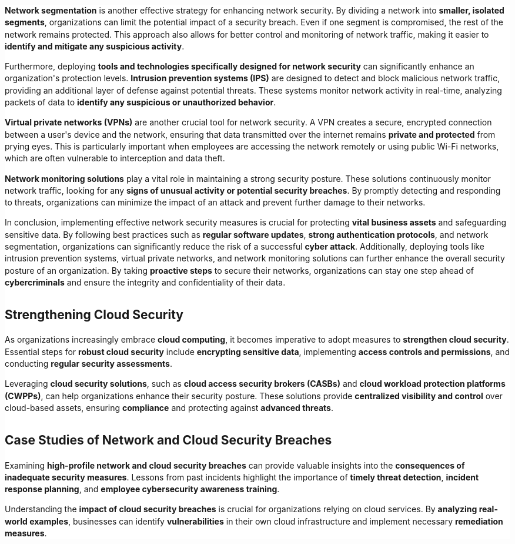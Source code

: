 **Network segmentation** is another effective strategy for enhancing network security. By dividing a network into **smaller, isolated segments**, organizations can limit the potential impact of a security breach. Even if one segment is compromised, the rest of the network remains protected. This approach also allows for better control and monitoring of network traffic, making it easier to **identify and mitigate any suspicious activity**.

Furthermore, deploying **tools and technologies specifically designed for network security** can significantly enhance an organization's protection levels. **Intrusion prevention systems (IPS)** are designed to detect and block malicious network traffic, providing an additional layer of defense against potential threats. These systems monitor network activity in real-time, analyzing packets of data to **identify any suspicious or unauthorized behavior**.

**Virtual private networks (VPNs)** are another crucial tool for network security. A VPN creates a secure, encrypted connection between a user's device and the network, ensuring that data transmitted over the internet remains **private and protected** from prying eyes. This is particularly important when employees are accessing the network remotely or using public Wi-Fi networks, which are often vulnerable to interception and data theft.

**Network monitoring solutions** play a vital role in maintaining a strong security posture. These solutions continuously monitor network traffic, looking for any **signs of unusual activity or potential security breaches**. By promptly detecting and responding to threats, organizations can minimize the impact of an attack and prevent further damage to their networks.

In conclusion, implementing effective network security measures is crucial for protecting **vital business assets** and safeguarding sensitive data. By following best practices such as **regular software updates**, **strong authentication protocols**, and network segmentation, organizations can significantly reduce the risk of a successful **cyber attack**. Additionally, deploying tools like intrusion prevention systems, virtual private networks, and network monitoring solutions can further enhance the overall security posture of an organization. By taking **proactive steps** to secure their networks, organizations can stay one step ahead of **cybercriminals** and ensure the integrity and confidentiality of their data.

## Strengthening Cloud Security

As organizations increasingly embrace **cloud computing**, it becomes imperative to adopt measures to **strengthen cloud security**. Essential steps for **robust cloud security** include **encrypting sensitive data**, implementing **access controls and permissions**, and conducting **regular security assessments**.

Leveraging **cloud security solutions**, such as **cloud access security brokers (CASBs)** and **cloud workload protection platforms (CWPPs)**, can help organizations enhance their security posture. These solutions provide **centralized visibility and control** over cloud-based assets, ensuring **compliance** and protecting against **advanced threats**.

## Case Studies of Network and Cloud Security Breaches

Examining **high-profile network and cloud security breaches** can provide valuable insights into the **consequences of inadequate security measures**. Lessons from past incidents highlight the importance of **timely threat detection**, **incident response planning**, and **employee cybersecurity awareness training**.

Understanding the **impact of cloud security breaches** is crucial for organizations relying on cloud services. By **analyzing real-world examples**, businesses can identify **vulnerabilities** in their own cloud infrastructure and implement necessary **remediation measures**.
